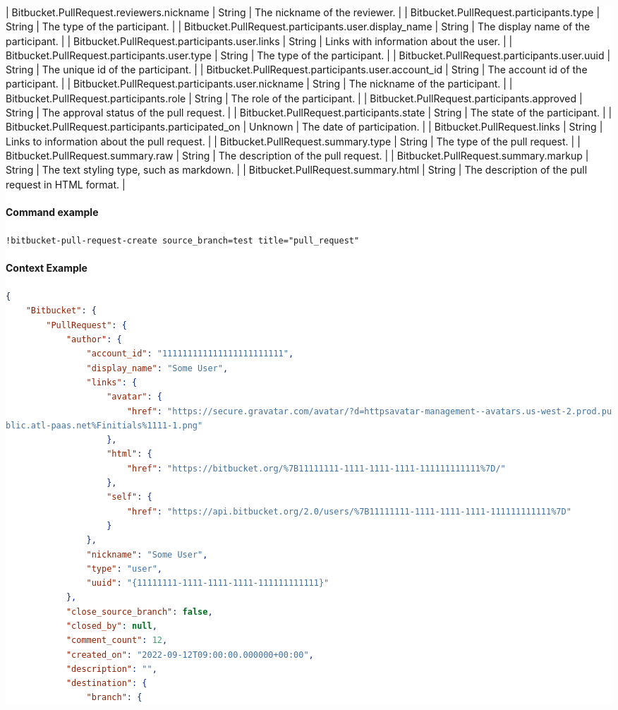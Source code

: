 | Bitbucket.PullRequest.reviewers.nickname | String   | The nickname of the reviewer.                                                           |
| Bitbucket.PullRequest.participants.type | String   | The type of the participant.                                                            |
| Bitbucket.PullRequest.participants.user.display_name | String   | The display name of the participant.                                                    |
| Bitbucket.PullRequest.participants.user.links | String   | Links with information about the user.                                                    |
| Bitbucket.PullRequest.participants.user.type | String   | The type of the participant.                                                    |
| Bitbucket.PullRequest.participants.user.uuid | String   | The unique id of the participant.                                                    |
| Bitbucket.PullRequest.participants.user.account_id | String   | The account id of the participant.                                                    |
| Bitbucket.PullRequest.participants.user.nickname | String   | The nickname of the participant.                                                    |
| Bitbucket.PullRequest.participants.role | String   | The role of the participant.                                                    |
| Bitbucket.PullRequest.participants.approved | String   | The approval status of the pull request.                                                    |
| Bitbucket.PullRequest.participants.state | String   | The state of the participant.                                                    |
| Bitbucket.PullRequest.participants.participated_on | Unknown  | The date of participation.                                                    |
| Bitbucket.PullRequest.links | String   | Links to information about the pull request.                                            | 
| Bitbucket.PullRequest.summary.type | String   | The type of the pull request.                                                           | 
| Bitbucket.PullRequest.summary.raw | String   | The description of the pull request.                                                    | 
| Bitbucket.PullRequest.summary.markup | String   | The text styling type, such as markdown.                                                | 
| Bitbucket.PullRequest.summary.html | String   | The description of the pull request in HTML format.                                     | 

#### Command example
```!bitbucket-pull-request-create source_branch=test title="pull_request"```
#### Context Example
```json
{
    "Bitbucket": {
        "PullRequest": {
            "author": {
                "account_id": "111111111111111111111111",
                "display_name": "Some User",
                "links": {
                    "avatar": {
                        "href": "https://secure.gravatar.com/avatar/?d=httpsavatar-management--avatars.us-west-2.prod.public.atl-paas.net%Finitials%1111-1.png"
                    },
                    "html": {
                        "href": "https://bitbucket.org/%7B11111111-1111-1111-1111-111111111111%7D/"
                    },
                    "self": {
                        "href": "https://api.bitbucket.org/2.0/users/%7B11111111-1111-1111-1111-111111111111%7D"
                    }
                },
                "nickname": "Some User",
                "type": "user",
                "uuid": "{11111111-1111-1111-1111-111111111111}"
            },
            "close_source_branch": false,
            "closed_by": null,
            "comment_count": 12,
            "created_on": "2022-09-12T09:00:00.000000+00:00",
            "description": "",
            "destination": {
                "branch": {
```